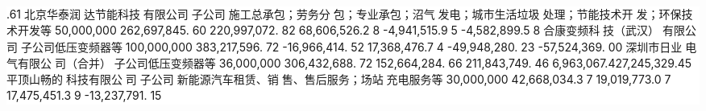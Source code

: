 .61
北京华泰润
达节能科技
有限公司
子公司
施工总承包；劳务分
包；专业承包；沼气
发电；城市生活垃圾
处理；节能技术开
发；环保技术开发等
50,000,000
262,697,845.
60
220,997,072.
82
68,606,526.2
8
-4,941,515.9
5
-4,582,899.5
8
合康变频科
技（武汉）
有限公司
子公司低压变频器等
100,000,000
383,217,596.
72
-16,966,414.
52
17,368,476.7
4
-49,948,280.
23
-57,524,369.
00
深圳市日业
电气有限公
司（合并）
子公司低压变频器等
36,000,000
306,432,688.
72
152,664,284.
66
211,843,749.
46
6,963,067.427,245,329.45
平顶山畅的
科技有限公
司
子公司
新能源汽车租赁、销
售、售后服务；场站
充电服务等
30,000,000
42,668,034.3
7
19,019,773.0
7
17,475,451.3
9
-13,237,791.
15
